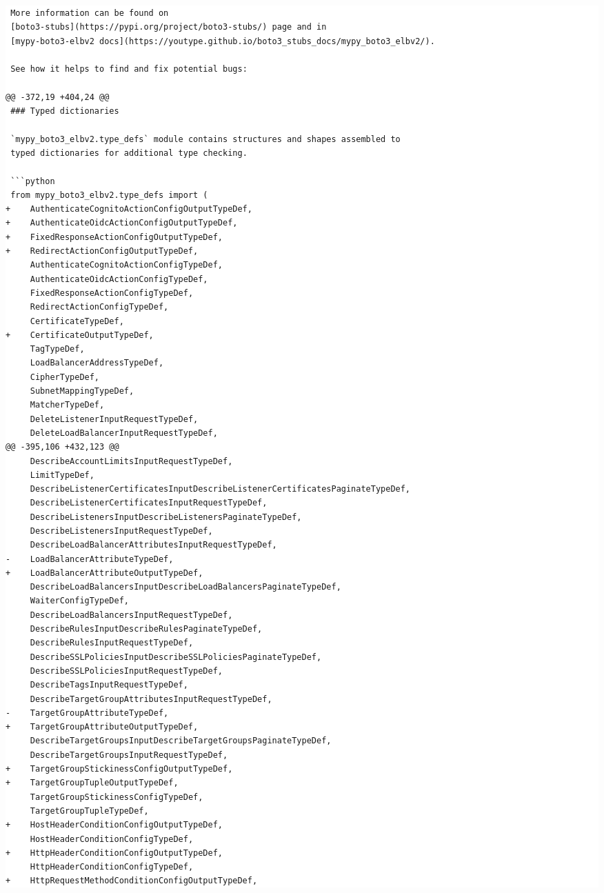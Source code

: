 ```
 More information can be found on
 [boto3-stubs](https://pypi.org/project/boto3-stubs/) page and in
 [mypy-boto3-elbv2 docs](https://youtype.github.io/boto3_stubs_docs/mypy_boto3_elbv2/).
 
 See how it helps to find and fix potential bugs:
 
@@ -372,19 +404,24 @@
 ### Typed dictionaries
 
 `mypy_boto3_elbv2.type_defs` module contains structures and shapes assembled to
 typed dictionaries for additional type checking.
 
 ```python
 from mypy_boto3_elbv2.type_defs import (
+    AuthenticateCognitoActionConfigOutputTypeDef,
+    AuthenticateOidcActionConfigOutputTypeDef,
+    FixedResponseActionConfigOutputTypeDef,
+    RedirectActionConfigOutputTypeDef,
     AuthenticateCognitoActionConfigTypeDef,
     AuthenticateOidcActionConfigTypeDef,
     FixedResponseActionConfigTypeDef,
     RedirectActionConfigTypeDef,
     CertificateTypeDef,
+    CertificateOutputTypeDef,
     TagTypeDef,
     LoadBalancerAddressTypeDef,
     CipherTypeDef,
     SubnetMappingTypeDef,
     MatcherTypeDef,
     DeleteListenerInputRequestTypeDef,
     DeleteLoadBalancerInputRequestTypeDef,
@@ -395,106 +432,123 @@
     DescribeAccountLimitsInputRequestTypeDef,
     LimitTypeDef,
     DescribeListenerCertificatesInputDescribeListenerCertificatesPaginateTypeDef,
     DescribeListenerCertificatesInputRequestTypeDef,
     DescribeListenersInputDescribeListenersPaginateTypeDef,
     DescribeListenersInputRequestTypeDef,
     DescribeLoadBalancerAttributesInputRequestTypeDef,
-    LoadBalancerAttributeTypeDef,
+    LoadBalancerAttributeOutputTypeDef,
     DescribeLoadBalancersInputDescribeLoadBalancersPaginateTypeDef,
     WaiterConfigTypeDef,
     DescribeLoadBalancersInputRequestTypeDef,
     DescribeRulesInputDescribeRulesPaginateTypeDef,
     DescribeRulesInputRequestTypeDef,
     DescribeSSLPoliciesInputDescribeSSLPoliciesPaginateTypeDef,
     DescribeSSLPoliciesInputRequestTypeDef,
     DescribeTagsInputRequestTypeDef,
     DescribeTargetGroupAttributesInputRequestTypeDef,
-    TargetGroupAttributeTypeDef,
+    TargetGroupAttributeOutputTypeDef,
     DescribeTargetGroupsInputDescribeTargetGroupsPaginateTypeDef,
     DescribeTargetGroupsInputRequestTypeDef,
+    TargetGroupStickinessConfigOutputTypeDef,
+    TargetGroupTupleOutputTypeDef,
     TargetGroupStickinessConfigTypeDef,
     TargetGroupTupleTypeDef,
+    HostHeaderConditionConfigOutputTypeDef,
     HostHeaderConditionConfigTypeDef,
+    HttpHeaderConditionConfigOutputTypeDef,
     HttpHeaderConditionConfigTypeDef,
+    HttpRequestMethodConditionConfigOutputTypeDef,
```
